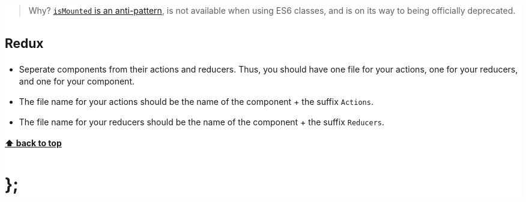   > Why? [`isMounted` is an anti-pattern][anti-pattern], is not available when using ES6 classes, and is on its way to being officially deprecated.

  [anti-pattern]: https://facebook.github.io/react/blog/2015/12/16/ismounted-antipattern.html

## Redux  

  - Seperate components from their actions and reducers. Thus, you should have one file for your actions, one for your reducers, and one for your component.

  - The file name for your actions should be the name of the component + the suffix `Actions`.

  - The file name for your reducers should be the name of the component + the suffix `Reducers`.

**[⬆ back to top](#table-of-contents)**

# };
